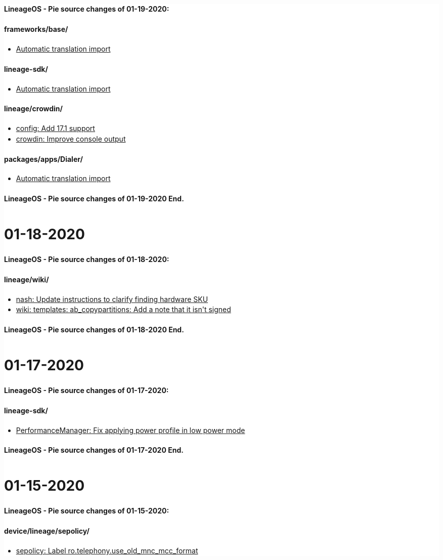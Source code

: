 #### LineageOS - Pie source changes of 01-19-2020:

#### frameworks/base/
* [Automatic translation import](https://github.com/search?q=Automatic%20translation%20import&type=Commits)

#### lineage-sdk/
* [Automatic translation import](https://github.com/search?q=Automatic%20translation%20import&type=Commits)

#### lineage/crowdin/
* [config: Add 17.1 support](https://github.com/search?q=config%3A%20Add%2017.1%20support&type=Commits)
* [crowdin: Improve console output](https://github.com/search?q=crowdin%3A%20Improve%20console%20output&type=Commits)

#### packages/apps/Dialer/
* [Automatic translation import](https://github.com/search?q=Automatic%20translation%20import&type=Commits)

#### LineageOS - Pie source changes of 01-19-2020 End.

01-18-2020
====================

#### LineageOS - Pie source changes of 01-18-2020:

#### lineage/wiki/
* [nash: Update instructions to clarify finding hardware SKU](https://github.com/search?q=nash%3A%20Update%20instructions%20to%20clarify%20finding%20hardware%20SKU&type=Commits)
* [wiki: templates: ab_copypartitions: Add a note that it isn't signed](https://github.com/search?q=wiki%3A%20templates%3A%20ab_copypartitions%3A%20Add%20a%20note%20that%20it%20isn%27t%20signed&type=Commits)

#### LineageOS - Pie source changes of 01-18-2020 End.

01-17-2020
====================

#### LineageOS - Pie source changes of 01-17-2020:

#### lineage-sdk/
* [PerformanceManager: Fix applying power profile in low power mode](https://github.com/search?q=PerformanceManager%3A%20Fix%20applying%20power%20profile%20in%20low%20power%20mode&type=Commits)

#### LineageOS - Pie source changes of 01-17-2020 End.

01-15-2020
====================

#### LineageOS - Pie source changes of 01-15-2020:

#### device/lineage/sepolicy/
* [sepolicy: Label ro.telephony.use_old_mnc_mcc_format](https://github.com/search?q=sepolicy%3A%20Label%20ro.telephony.use_old_mnc_mcc_format&type=Commits)
